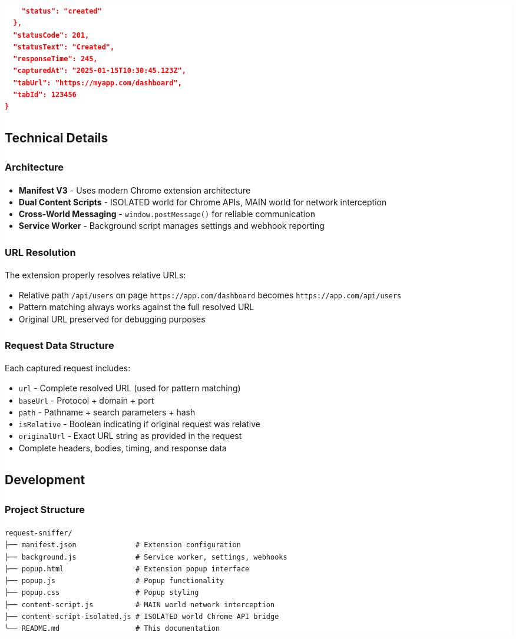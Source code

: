 ```json
    "status": "created"
  },
  "statusCode": 201,
  "statusText": "Created",
  "responseTime": 245,
  "capturedAt": "2025-01-15T10:30:45.123Z",
  "tabUrl": "https://myapp.com/dashboard",
  "tabId": 123456
}
```

## Technical Details

### Architecture

- **Manifest V3** - Uses modern Chrome extension architecture
- **Dual Content Scripts** - ISOLATED world for Chrome APIs, MAIN world for network interception  
- **Cross-World Messaging** - `window.postMessage()` for reliable communication
- **Service Worker** - Background script manages settings and webhook reporting

### URL Resolution

The extension properly resolves relative URLs:
- Relative path `/api/users` on page `https://app.com/dashboard` becomes `https://app.com/api/users`
- Pattern matching always works against the full resolved URL
- Original URL preserved for debugging purposes

### Request Data Structure

Each captured request includes:
- `url` - Complete resolved URL (used for pattern matching)
- `baseUrl` - Protocol + domain + port
- `path` - Pathname + search parameters + hash
- `isRelative` - Boolean indicating if original request was relative
- `originalUrl` - Exact URL string as provided in the request
- Complete headers, bodies, timing, and response data

## Development

### Project Structure

```
request-sniffer/
├── manifest.json              # Extension configuration
├── background.js              # Service worker, settings, webhooks
├── popup.html                 # Extension popup interface
├── popup.js                   # Popup functionality
├── popup.css                  # Popup styling
├── content-script.js          # MAIN world network interception
├── content-script-isolated.js # ISOLATED world Chrome API bridge
└── README.md                  # This documentation
```
